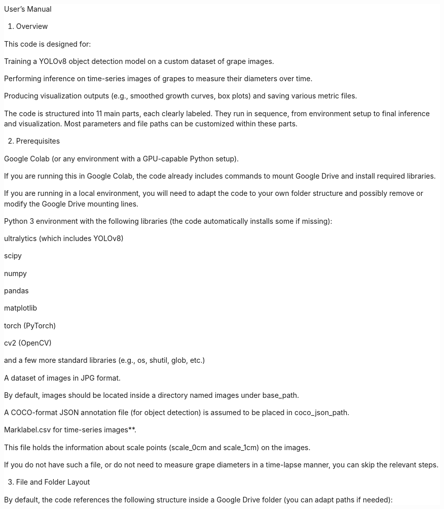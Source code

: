 User’s Manual

1. Overview

This code is designed for:

Training a YOLOv8 object detection model on a custom dataset of grape images.

Performing inference on time-series images of grapes to measure their diameters over time.

Producing visualization outputs (e.g., smoothed growth curves, box plots) and saving various metric files.

The code is structured into 11 main parts, each clearly labeled. They run in sequence, from environment setup to final inference and visualization. Most parameters and file paths can be customized within these parts.

2. Prerequisites

Google Colab (or any environment with a GPU-capable Python setup).

If you are running this in Google Colab, the code already includes commands to mount Google Drive and install required libraries.

If you are running in a local environment, you will need to adapt the code to your own folder structure and possibly remove or modify the Google Drive mounting lines.

Python 3 environment with the following libraries (the code automatically installs some if missing):

ultralytics (which includes YOLOv8)

scipy

numpy

pandas

matplotlib

torch (PyTorch)

cv2 (OpenCV)

and a few more standard libraries (e.g., os, shutil, glob, etc.)

A dataset of images in JPG format.

By default, images should be located inside a directory named images under base_path.

A COCO-format JSON annotation file (for object detection) is assumed to be placed in coco_json_path.

Marklabel.csv for time-series images**.

This file holds the information about scale points (scale_0cm and scale_1cm) on the images.

If you do not have such a file, or do not need to measure grape diameters in a time-lapse manner, you can skip the relevant steps.

3. File and Folder Layout

By default, the code references the following structure inside a Google Drive folder (you can adapt paths if needed):
